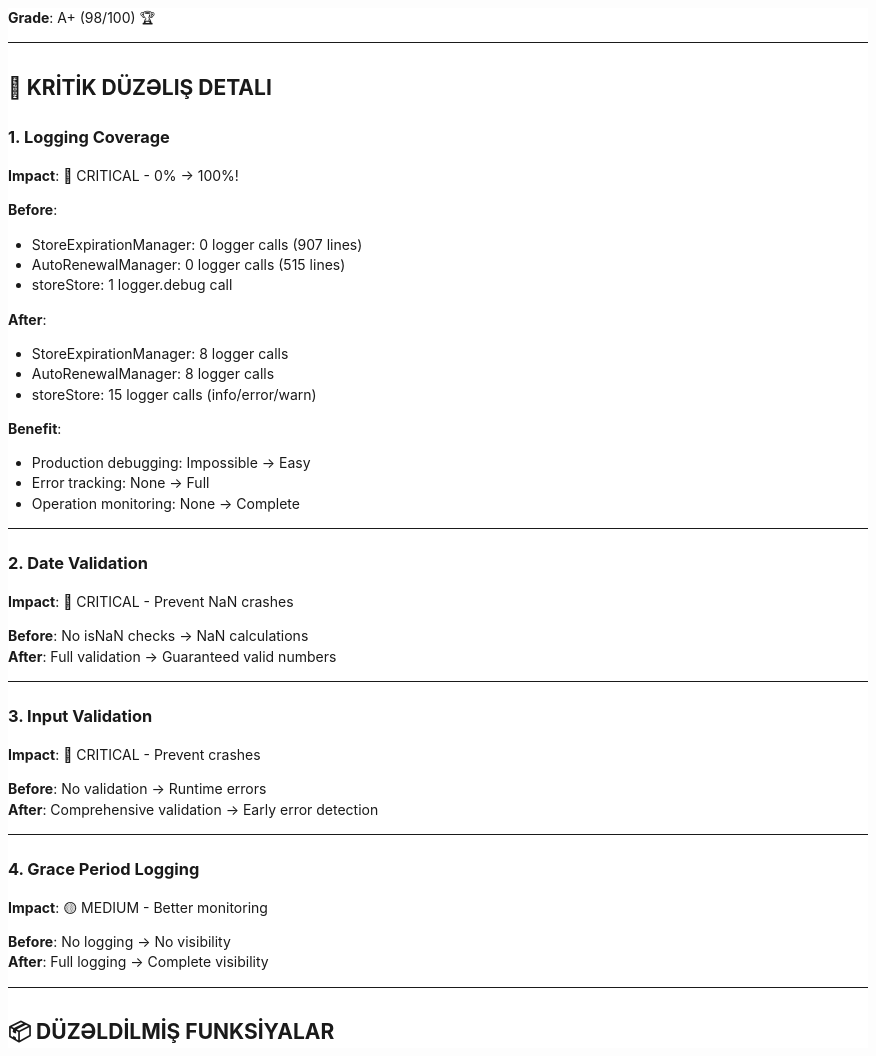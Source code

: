 ```
```

**Grade**: A+ (98/100) 🏆

---

## 🔐 KRİTİK DÜZƏLIŞ DETALI

### 1. Logging Coverage
**Impact**: 🔴 CRITICAL - 0% → 100%!

**Before**:
- StoreExpirationManager: 0 logger calls (907 lines)
- AutoRenewalManager: 0 logger calls (515 lines)
- storeStore: 1 logger.debug call

**After**:
- StoreExpirationManager: 8 logger calls
- AutoRenewalManager: 8 logger calls
- storeStore: 15 logger calls (info/error/warn)

**Benefit**:
- Production debugging: Impossible → Easy
- Error tracking: None → Full
- Operation monitoring: None → Complete

---

### 2. Date Validation
**Impact**: 🔴 CRITICAL - Prevent NaN crashes

**Before**: No isNaN checks → NaN calculations  
**After**: Full validation → Guaranteed valid numbers

---

### 3. Input Validation
**Impact**: 🔴 CRITICAL - Prevent crashes

**Before**: No validation → Runtime errors  
**After**: Comprehensive validation → Early error detection

---

### 4. Grace Period Logging
**Impact**: 🟡 MEDIUM - Better monitoring

**Before**: No logging → No visibility  
**After**: Full logging → Complete visibility

---

## 📦 DÜZƏLDİLMİŞ FUNKSİYALAR

